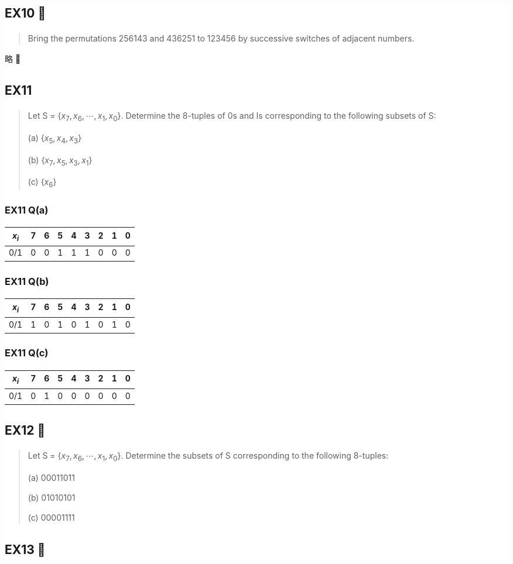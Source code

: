 ## EX10 :ghost:

> Bring the permutations 256143 and 436251 to 123456 by successive switches of adjacent numbers.

略 :ghost:



## EX11

> Let S = $\{x_7, x_6, \cdots , x_1, x_0\}$. Determine the 8-tuples of 0s and Is corresponding  to the following subsets of S:
>
> (a) $\{x_5, x_4, x_3\}$
>
> (b) $\{x_7, x_5, x_3, x_1\}$
>
> (c) $\{x_6\}$

### EX11 Q(a)

| $x_i$ | 7   | 6   | 5   | 4   | 3   | 2   | 1   | 0   |
| ----- | --- | --- | --- | --- | --- | --- | --- | --- |
| 0/1   | 0   | 0   | 1   | 1   | 1   | 0   | 0   | 0   |

### EX11 Q(b)

| $x_i$ | 7   | 6   | 5   | 4   | 3   | 2   | 1   | 0   |
| ----- | --- | --- | --- | --- | --- | --- | --- | --- |
| 0/1   | 1   | 0   | 1   | 0   | 1   | 0   | 1   | 0   |

### EX11 Q(c)

| $x_i$ | 7   | 6   | 5   | 4   | 3   | 2   | 1   | 0   |
| ----- | --- | --- | --- | --- | --- | --- | --- | --- |
| 0/1   | 0   | 1   | 0   | 0   | 0   | 0   | 0   | 0   |

## EX12 :ghost:

> Let S = $\{x_7, x_6, \cdots , x_1, x_0\}$. Determine the subsets of S corresponding to the  following 8-tuples:
>
> (a) 00011011
>
> (b) 01010101
>
> (c) 00001111



## EX13 :ghost:

